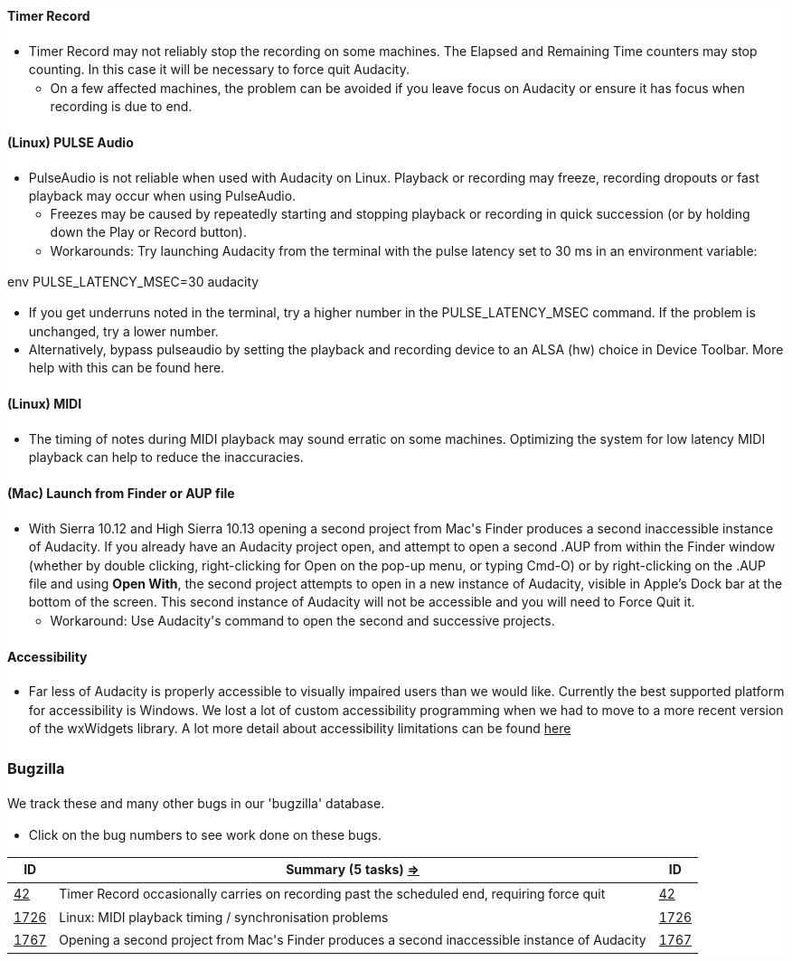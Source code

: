 #### Timer Record

* Timer Record may not reliably stop the recording on some machines. The Elapsed and Remaining Time counters may stop counting. In this case it will be necessary to force quit Audacity.
  * On a few affected machines, the problem can be avoided if you leave focus on Audacity or ensure it has focus when recording is due to end.

#### (Linux) PULSE Audio

* PulseAudio is not reliable when used with Audacity on Linux. Playback or recording may freeze, recording dropouts or fast playback may occur when using PulseAudio.
  * Freezes may be caused by repeatedly starting and stopping playback or recording in quick succession (or by holding down the Play or Record button).
  * Workarounds: Try launching Audacity from the terminal with the pulse latency set to 30 ms in an environment variable:

env PULSE\_LATENCY\_MSEC=30 audacity

* If you get underruns noted in the terminal, try a higher number in the PULSE\_LATENCY\_MSEC command. If the problem is unchanged, try a lower number.
* Alternatively, bypass pulseaudio by setting the playback and recording device to an ALSA (hw) choice in Device Toolbar. More help with this can be found here.

#### (Linux) MIDI

* The timing of notes during MIDI playback may sound erratic on some machines. Optimizing the system for low latency MIDI playback can help to reduce the inaccuracies.

#### (Mac) Launch from Finder or AUP file

* With Sierra 10.12 and High Sierra 10.13 opening a second project from Mac's Finder produces a second inaccessible instance of Audacity. If you already have an Audacity project open, and attempt to open a second .AUP from within the Finder window (whether by double clicking, right-clicking for Open on the pop-up menu, or typing Cmd-O) or by right-clicking on the .AUP file and using **Open With**, the second project attempts to open in a new instance of Audacity, visible in Apple’s Dock bar at the bottom of the screen. This second instance of Audacity will not be accessible and you will need to Force Quit it.
  * Workaround: Use Audacity's command to open the second and successive projects.

#### Accessibility

* Far less of Audacity is properly accessible to visually impaired users than we would like. Currently the best supported platform for accessibility is Windows. We lost a lot of custom accessibility programming when we had to move to a more recent version of the wxWidgets library. A lot more detail about accessibility limitations can be found [here](<../../.gitbook/assets/Issues (9)>)

### Bugzilla

We track these and many other bugs in our 'bugzilla' database.

* Click on the bug numbers to see work done on these bugs.

| **ID**                                                         | **Summary (5 tasks)** [**⇒**](http://bugzilla.audacityteam.org/buglist.cgi?\&field0-0-0=bug\_id\&type0-0-0=equals\&value0-0-0=1765\&field0-0-1=bug\_id\&type0-0-1=equals\&value0-0-1=33\&field0-0-2=bug\_id\&type0-0-2=equals\&value0-0-2=42\&field0-0-3=bug\_id\&type0-0-3=equals\&value0-0-3=276\&field0-0-4=bug\_id\&type0-0-4=equals\&value0-0-4=1726\&field0-0-5=bug\_id\&type0-0-5=equals\&value0-0-5=1767\&field0-1-0=bug\_status\&type0-1-0=notequals\&value0-1-0=CLOSED) | **ID**                                                         |
| -------------------------------------------------------------- | --------------------------------------------------------------------------------------------------------------------------------------------------------------------------------------------------------------------------------------------------------------------------------------------------------------------------------------------------------------------------------------------------------------------------------------------------------------------------------- | -------------------------------------------------------------- |
| [42](http://bugzilla.audacityteam.org/show\_bug.cgi?id=42)     | Timer Record occasionally carries on recording past the scheduled end, requiring force quit                                                                                                                                                                                                                                                                                                                                                                                       | [42](http://bugzilla.audacityteam.org/show\_bug.cgi?id=42)     |
| [1726](http://bugzilla.audacityteam.org/show\_bug.cgi?id=1726) | Linux: MIDI playback timing / synchronisation problems                                                                                                                                                                                                                                                                                                                                                                                                                            | [1726](http://bugzilla.audacityteam.org/show\_bug.cgi?id=1726) |
| [1767](http://bugzilla.audacityteam.org/show\_bug.cgi?id=1767) | Opening a second project from Mac's Finder produces a second inaccessible instance of Audacity                                                                                                                                                                                                                                                                                                                                                                                    | [1767](http://bugzilla.audacityteam.org/show\_bug.cgi?id=1767) |